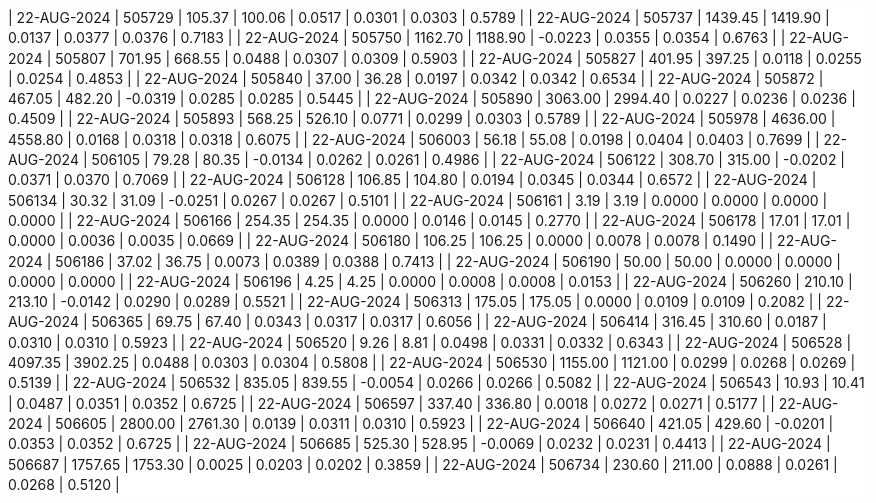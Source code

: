| 22-AUG-2024 | 505729 | 105.37 | 100.06 | 0.0517 | 0.0301 | 0.0303 | 0.5789 |
| 22-AUG-2024 | 505737 | 1439.45 | 1419.90 | 0.0137 | 0.0377 | 0.0376 | 0.7183 |
| 22-AUG-2024 | 505750 | 1162.70 | 1188.90 | -0.0223 | 0.0355 | 0.0354 | 0.6763 |
| 22-AUG-2024 | 505807 | 701.95 | 668.55 | 0.0488 | 0.0307 | 0.0309 | 0.5903 |
| 22-AUG-2024 | 505827 | 401.95 | 397.25 | 0.0118 | 0.0255 | 0.0254 | 0.4853 |
| 22-AUG-2024 | 505840 | 37.00 | 36.28 | 0.0197 | 0.0342 | 0.0342 | 0.6534 |
| 22-AUG-2024 | 505872 | 467.05 | 482.20 | -0.0319 | 0.0285 | 0.0285 | 0.5445 |
| 22-AUG-2024 | 505890 | 3063.00 | 2994.40 | 0.0227 | 0.0236 | 0.0236 | 0.4509 |
| 22-AUG-2024 | 505893 | 568.25 | 526.10 | 0.0771 | 0.0299 | 0.0303 | 0.5789 |
| 22-AUG-2024 | 505978 | 4636.00 | 4558.80 | 0.0168 | 0.0318 | 0.0318 | 0.6075 |
| 22-AUG-2024 | 506003 | 56.18 | 55.08 | 0.0198 | 0.0404 | 0.0403 | 0.7699 |
| 22-AUG-2024 | 506105 | 79.28 | 80.35 | -0.0134 | 0.0262 | 0.0261 | 0.4986 |
| 22-AUG-2024 | 506122 | 308.70 | 315.00 | -0.0202 | 0.0371 | 0.0370 | 0.7069 |
| 22-AUG-2024 | 506128 | 106.85 | 104.80 | 0.0194 | 0.0345 | 0.0344 | 0.6572 |
| 22-AUG-2024 | 506134 | 30.32 | 31.09 | -0.0251 | 0.0267 | 0.0267 | 0.5101 |
| 22-AUG-2024 | 506161 | 3.19 | 3.19 | 0.0000 | 0.0000 | 0.0000 | 0.0000 |
| 22-AUG-2024 | 506166 | 254.35 | 254.35 | 0.0000 | 0.0146 | 0.0145 | 0.2770 |
| 22-AUG-2024 | 506178 | 17.01 | 17.01 | 0.0000 | 0.0036 | 0.0035 | 0.0669 |
| 22-AUG-2024 | 506180 | 106.25 | 106.25 | 0.0000 | 0.0078 | 0.0078 | 0.1490 |
| 22-AUG-2024 | 506186 | 37.02 | 36.75 | 0.0073 | 0.0389 | 0.0388 | 0.7413 |
| 22-AUG-2024 | 506190 | 50.00 | 50.00 | 0.0000 | 0.0000 | 0.0000 | 0.0000 |
| 22-AUG-2024 | 506196 | 4.25 | 4.25 | 0.0000 | 0.0008 | 0.0008 | 0.0153 |
| 22-AUG-2024 | 506260 | 210.10 | 213.10 | -0.0142 | 0.0290 | 0.0289 | 0.5521 |
| 22-AUG-2024 | 506313 | 175.05 | 175.05 | 0.0000 | 0.0109 | 0.0109 | 0.2082 |
| 22-AUG-2024 | 506365 | 69.75 | 67.40 | 0.0343 | 0.0317 | 0.0317 | 0.6056 |
| 22-AUG-2024 | 506414 | 316.45 | 310.60 | 0.0187 | 0.0310 | 0.0310 | 0.5923 |
| 22-AUG-2024 | 506520 | 9.26 | 8.81 | 0.0498 | 0.0331 | 0.0332 | 0.6343 |
| 22-AUG-2024 | 506528 | 4097.35 | 3902.25 | 0.0488 | 0.0303 | 0.0304 | 0.5808 |
| 22-AUG-2024 | 506530 | 1155.00 | 1121.00 | 0.0299 | 0.0268 | 0.0269 | 0.5139 |
| 22-AUG-2024 | 506532 | 835.05 | 839.55 | -0.0054 | 0.0266 | 0.0266 | 0.5082 |
| 22-AUG-2024 | 506543 | 10.93 | 10.41 | 0.0487 | 0.0351 | 0.0352 | 0.6725 |
| 22-AUG-2024 | 506597 | 337.40 | 336.80 | 0.0018 | 0.0272 | 0.0271 | 0.5177 |
| 22-AUG-2024 | 506605 | 2800.00 | 2761.30 | 0.0139 | 0.0311 | 0.0310 | 0.5923 |
| 22-AUG-2024 | 506640 | 421.05 | 429.60 | -0.0201 | 0.0353 | 0.0352 | 0.6725 |
| 22-AUG-2024 | 506685 | 525.30 | 528.95 | -0.0069 | 0.0232 | 0.0231 | 0.4413 |
| 22-AUG-2024 | 506687 | 1757.65 | 1753.30 | 0.0025 | 0.0203 | 0.0202 | 0.3859 |
| 22-AUG-2024 | 506734 | 230.60 | 211.00 | 0.0888 | 0.0261 | 0.0268 | 0.5120 |